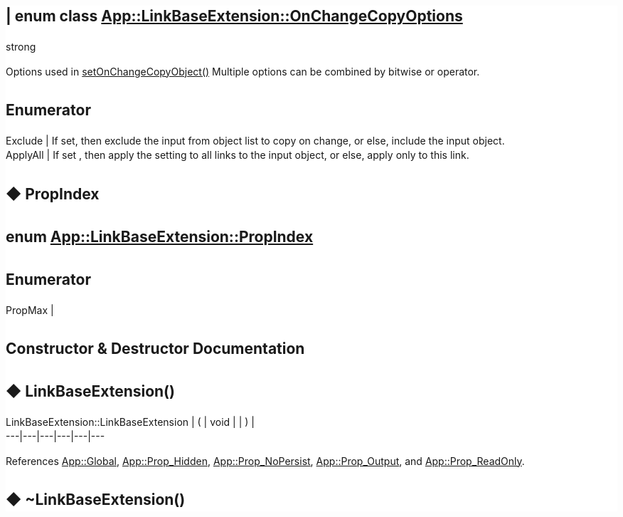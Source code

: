 | enum class
[App::LinkBaseExtension::OnChangeCopyOptions](../../da/dd9/classApp_1_1LinkBaseExtension.html#a284b55cf6075068951bb6f2c2655d465)  
---  
strong  
  
Options used in
[setOnChangeCopyObject()](../../da/dd9/classApp_1_1LinkBaseExtension.html#a23adb75875d01a895d0e35c28a808aa9
"Include or exclude object from list of objects to copy on change.") Multiple
options can be combined by bitwise or operator.

Enumerator  
---  
Exclude | If set, then exclude the input from object list to copy on change, or else, include the input object.   
ApplyAll | If set , then apply the setting to all links to the input object, or else, apply only to this link.   
  
## ◆ PropIndex

enum
[App::LinkBaseExtension::PropIndex](../../da/dd9/classApp_1_1LinkBaseExtension.html#ac670080a44f59910e0e07651223ab0e9)  
---  
  
Enumerator  
---  
PropMax |   
  
## Constructor & Destructor Documentation

## ◆ LinkBaseExtension()

LinkBaseExtension::LinkBaseExtension  | ( | void  | | ) |   
---|---|---|---|---|---  
  
References
[App::Global](../../dd/dc2/namespaceApp.html#a1570f007f08babaa285aedc8b7a8c263a4cc6684df7b4a92b1dec6fce3264fac8),
[App::Prop_Hidden](../../dd/dc2/namespaceApp.html#ac0b635e73c879983949e16c13d8d0a48a292c9a5838da78cc873b94a5ed8f79c6),
[App::Prop_NoPersist](../../dd/dc2/namespaceApp.html#ac0b635e73c879983949e16c13d8d0a48a5e81a968f442a788999b25e00d9d14ca),
[App::Prop_Output](../../dd/dc2/namespaceApp.html#ac0b635e73c879983949e16c13d8d0a48a2f4f0fc70a512ce25e4c7ecb43a0eaa7),
and
[App::Prop_ReadOnly](../../dd/dc2/namespaceApp.html#ac0b635e73c879983949e16c13d8d0a48a9bea209c7050543e2ceadef7ba0e9e75).

## ◆ ~LinkBaseExtension()
